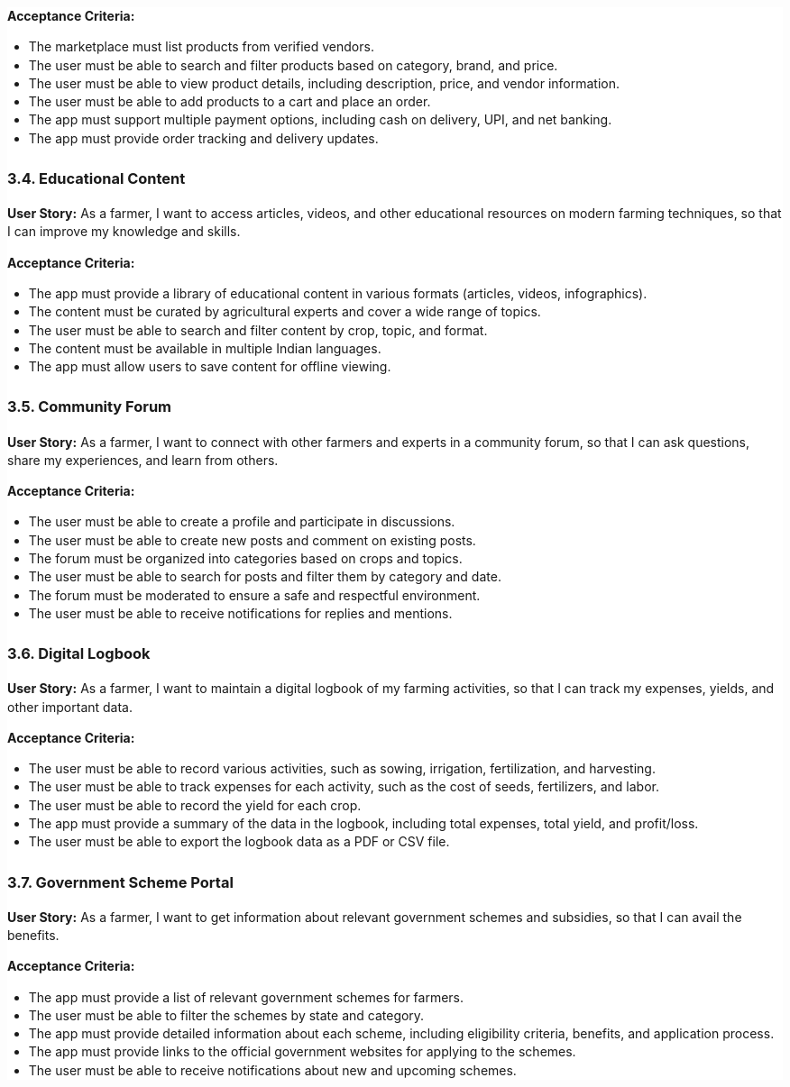 **Acceptance Criteria:**
*   The marketplace must list products from verified vendors.
*   The user must be able to search and filter products based on category, brand, and price.
*   The user must be able to view product details, including description, price, and vendor information.
*   The user must be able to add products to a cart and place an order.
*   The app must support multiple payment options, including cash on delivery, UPI, and net banking.
*   The app must provide order tracking and delivery updates.
### 3.4. Educational Content
**User Story:** As a farmer, I want to access articles, videos, and other educational resources on modern farming techniques, so that I can improve my knowledge and skills.

**Acceptance Criteria:**
*   The app must provide a library of educational content in various formats (articles, videos, infographics).
*   The content must be curated by agricultural experts and cover a wide range of topics.
*   The user must be able to search and filter content by crop, topic, and format.
*   The content must be available in multiple Indian languages.
*   The app must allow users to save content for offline viewing.
### 3.5. Community Forum
**User Story:** As a farmer, I want to connect with other farmers and experts in a community forum, so that I can ask questions, share my experiences, and learn from others.

**Acceptance Criteria:**
*   The user must be able to create a profile and participate in discussions.
*   The user must be able to create new posts and comment on existing posts.
*   The forum must be organized into categories based on crops and topics.
*   The user must be able to search for posts and filter them by category and date.
*   The forum must be moderated to ensure a safe and respectful environment.
*   The user must be able to receive notifications for replies and mentions.
### 3.6. Digital Logbook
**User Story:** As a farmer, I want to maintain a digital logbook of my farming activities, so that I can track my expenses, yields, and other important data.

**Acceptance Criteria:**
*   The user must be able to record various activities, such as sowing, irrigation, fertilization, and harvesting.
*   The user must be able to track expenses for each activity, such as the cost of seeds, fertilizers, and labor.
*   The user must be able to record the yield for each crop.
*   The app must provide a summary of the data in the logbook, including total expenses, total yield, and profit/loss.
*   The user must be able to export the logbook data as a PDF or CSV file.

### 3.7. Government Scheme Portal
**User Story:** As a farmer, I want to get information about relevant government schemes and subsidies, so that I can avail the benefits.

**Acceptance Criteria:**
*   The app must provide a list of relevant government schemes for farmers.
*   The user must be able to filter the schemes by state and category.
*   The app must provide detailed information about each scheme, including eligibility criteria, benefits, and application process.
*   The app must provide links to the official government websites for applying to the schemes.
*   The user must be able to receive notifications about new and upcoming schemes.
